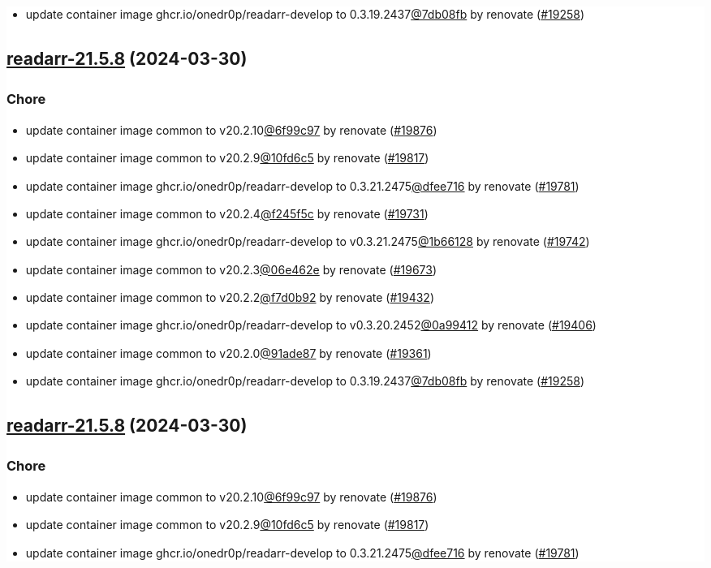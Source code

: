- update container image ghcr.io/onedr0p/readarr-develop to 0.3.19.2437[@7db08fb](https://github.com/7db08fb) by renovate ([#19258](https://github.com/truecharts/charts/issues/19258))


## [readarr-21.5.8](https://github.com/truecharts/charts/compare/readarr-21.4.0...readarr-21.5.8) (2024-03-30)

### Chore



- update container image common to v20.2.10[@6f99c97](https://github.com/6f99c97) by renovate ([#19876](https://github.com/truecharts/charts/issues/19876))

- update container image common to v20.2.9[@10fd6c5](https://github.com/10fd6c5) by renovate ([#19817](https://github.com/truecharts/charts/issues/19817))

- update container image ghcr.io/onedr0p/readarr-develop to 0.3.21.2475[@dfee716](https://github.com/dfee716) by renovate ([#19781](https://github.com/truecharts/charts/issues/19781))

- update container image common to v20.2.4[@f245f5c](https://github.com/f245f5c) by renovate ([#19731](https://github.com/truecharts/charts/issues/19731))

- update container image ghcr.io/onedr0p/readarr-develop to v0.3.21.2475[@1b66128](https://github.com/1b66128) by renovate ([#19742](https://github.com/truecharts/charts/issues/19742))

- update container image common to v20.2.3[@06e462e](https://github.com/06e462e) by renovate ([#19673](https://github.com/truecharts/charts/issues/19673))

- update container image common to v20.2.2[@f7d0b92](https://github.com/f7d0b92) by renovate ([#19432](https://github.com/truecharts/charts/issues/19432))

- update container image ghcr.io/onedr0p/readarr-develop to v0.3.20.2452[@0a99412](https://github.com/0a99412) by renovate ([#19406](https://github.com/truecharts/charts/issues/19406))

- update container image common to v20.2.0[@91ade87](https://github.com/91ade87) by renovate ([#19361](https://github.com/truecharts/charts/issues/19361))

- update container image ghcr.io/onedr0p/readarr-develop to 0.3.19.2437[@7db08fb](https://github.com/7db08fb) by renovate ([#19258](https://github.com/truecharts/charts/issues/19258))


## [readarr-21.5.8](https://github.com/truecharts/charts/compare/readarr-21.4.0...readarr-21.5.8) (2024-03-30)

### Chore



- update container image common to v20.2.10[@6f99c97](https://github.com/6f99c97) by renovate ([#19876](https://github.com/truecharts/charts/issues/19876))

- update container image common to v20.2.9[@10fd6c5](https://github.com/10fd6c5) by renovate ([#19817](https://github.com/truecharts/charts/issues/19817))

- update container image ghcr.io/onedr0p/readarr-develop to 0.3.21.2475[@dfee716](https://github.com/dfee716) by renovate ([#19781](https://github.com/truecharts/charts/issues/19781))
